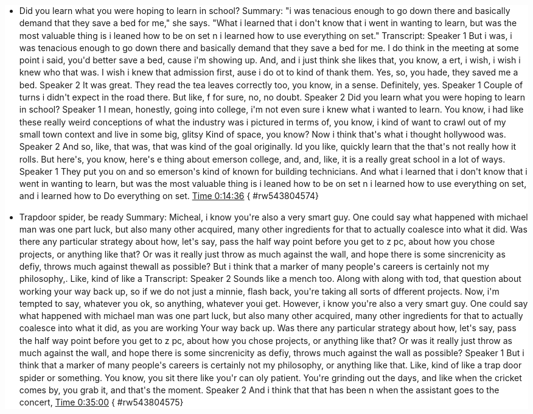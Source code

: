 
- Did you learn what you were hoping to learn in school?
  Summary:
  "i was tenacious enough to go down there and basically demand that they save a bed for me," she says. "What i learned that i don't know that i went in wanting to learn, but was the most valuable thing is i leaned how to be on set n i learned how to use everything on set."
  Transcript:
  Speaker 1
  But i was, i was tenacious enough to go down there and basically demand that they save a bed for me. I do think in the meeting at some point i said, you'd better save a bed, cause i'm showing up. And, and i just think she likes that, you know, a ert, i wish, i wish i knew who that was. I wish i knew that admission first, ause i do ot to kind of thank them. Yes, so, you hade, they saved me a bed.
  Speaker 2
  It was great. They read the tea leaves correctly too, you know, in a sense. Definitely, yes.
  Speaker 1
  Couple of turns i didn't expect in the road there. But like, f for sure, no, no doubt.
  Speaker 2
  Did you learn what you were hoping to learn in school?
  Speaker 1
  I mean, honestly, going into college, i'm not even sure i knew what i wanted to learn. You know, i had like these really weird conceptions of what the industry was i pictured in terms of, you know, i kind of want to crawl out of my small town context and live in some big, glitsy Kind of space, you know? Now i think that's what i thought hollywood was.
  Speaker 2
  And so, like, that was, that was kind of the goal originally. Id you like, quickly learn that the that's not really how it rolls. But here's, you know, here's e thing about emerson college, and, and, like, it is a really great school in a lot of ways.
  Speaker 1
  They put you on and so emerson's kind of known for building technicians. And what i learned that i don't know that i went in wanting to learn, but was the most valuable thing is i leaned how to be on set n i learned how to use everything on set, and i learned how to Do everything on set. [Time 0:14:36](https://readwise.io/open/543804574)
{ #rw543804574}


- Trapdoor spider, be ready
  Summary:
  Micheal, i know you're also a very smart guy. One could say what happened with michael man was one part luck, but also many other acquired, many other ingredients for that to actually coalesce into what it did. Was there any particular strategy about how, let's say, pass the half way point before you get to z pc, about how you chose projects, or anything like that? Or was it really just throw as much against the wall, and hope there is some sincrenicity as defiy, throws much against thewall as possible? But i think that a marker of many people's careers is certainly not my philosophy,. Like, kind of like a
  Transcript:
  Speaker 2
  Sounds like a mench too. Along with along with tod, that question about working your way back up, so if we do not just a minnie, flash back, you're taking all sorts of dfferent projects. Now, i'm tempted to say, whatever you ok, so anything, whatever youi get. However, i know you're also a very smart guy. One could say what happened with michael man was one part luck, but also many other acquired, many other ingredients for that to actually coalesce into what it did, as you are working Your way back up. Was there any particular strategy about how, let's say, pass the half way point before you get to z pc, about how you chose projects, or anything like that? Or was it really just throw as much against the wall, and hope there is some sincrenicity as defiy, throws much against the wall as possible?
  Speaker 1
  But i think that a marker of many people's careers is certainly not my philosophy, or anything like that. Like, kind of like a trap door spider or something. You know, you sit there like you'r can oly patient. You're grinding out the days, and like when the cricket comes by, you grab it, and that's the moment.
  Speaker 2
  And i think that that has been n when the assistant goes to the concert, [Time 0:35:00](https://readwise.io/open/543804575)
{ #rw543804575}
